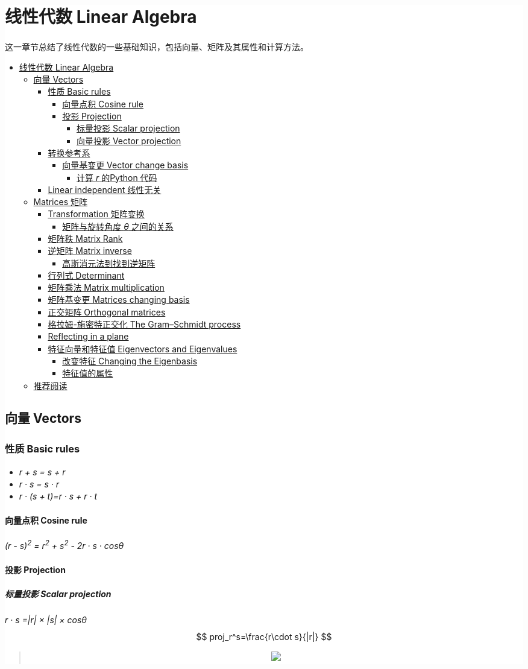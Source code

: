 # 线性代数 Linear Algebra
这一章节总结了线性代数的一些基础知识，包括向量、矩阵及其属性和计算方法。

- [线性代数 Linear Algebra](#线性代数-linear-algebra)
	- [向量 Vectors](#向量-vectors)
		- [性质 Basic rules](#性质-basic-rules)
			- [向量点积 Cosine rule](#向量点积-cosine-rule)
			- [投影 Projection](#投影-projection)
				- [标量投影 Scalar projection](#标量投影-scalar-projection)
				- [向量投影 Vector projection](#向量投影-vector-projection)
		- [转换参考系](#转换参考系)
			- [向量基变更 Vector change basis](#向量基变更-vector-change-basis)
				- [计算 _r_ 的Python 代码](#计算-r-的python-代码)
		- [Linear independent 线性无关](#linear-independent-线性无关)
	- [Matrices 矩阵](#matrices-矩阵)
		- [Transformation 矩阵变换](#transformation-矩阵变换)
			- [矩阵与旋转角度 _θ_ 之间的关系](#矩阵与旋转角度-之间的关系)
		- [矩阵秩 Matrix Rank](#矩阵秩-matrix-rank)
		- [逆矩阵 Matrix inverse](#逆矩阵-matrix-inverse)
			- [高斯消元法到找到逆矩阵](#高斯消元法到找到逆矩阵)
		- [行列式 Determinant](#行列式-determinant)
		- [矩阵乘法 Matrix multiplication](#矩阵乘法-matrix-multiplication)
		- [矩阵基变更 Matrices changing basis](#矩阵基变更-matrices-changing-basis)
		- [正交矩阵 Orthogonal matrices](#正交矩阵-orthogonal-matrices)
		- [格拉姆-施密特正交化 The Gram–Schmidt process](#格拉姆-施密特正交化-the-gramschmidt-process)
		- [Reflecting in a plane](#reflecting-in-a-plane)
		- [特征向量和特征值 Eigenvectors and Eigenvalues](#特征向量和特征值-eigenvectors-and-eigenvalues)
			- [改变特征 Changing the Eigenbasis](#改变特征-changing-the-eigenbasis)
			- [特征值的属性](#特征值的属性)
	- [推荐阅读](#推荐阅读)

## 向量 Vectors
### 性质 Basic rules
* _r + s = s + r_
* _r · s = s · r_
* _r · (s + t)=r · s + r · t_

#### 向量点积 Cosine rule
_(r - s)<sup>2</sup> = r<sup>2</sup> + s<sup>2</sup> - 2r · s · cosθ_

#### 投影 Projection
##### 标量投影 Scalar projection
_r · s =|r| × |s| × cosθ_
$$
proj_r^s=\frac{r\cdot s}{|r|}
$$


> <p align="center"><img src="./img/vector-projection-r-s.png" width="300" /> </p>
